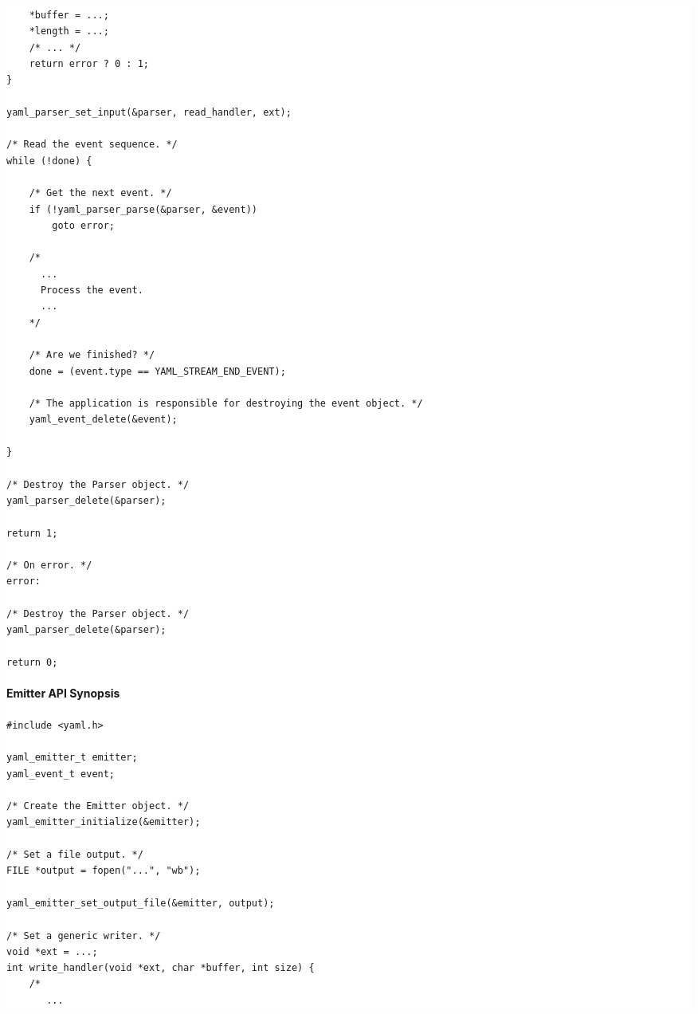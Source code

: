 ``` {.c}
    *buffer = ...;
    *length = ...;
    /* ... */
    return error ? 0 : 1;
}

yaml_parser_set_input(&parser, read_handler, ext);

/* Read the event sequence. */
while (!done) {

    /* Get the next event. */
    if (!yaml_parser_parse(&parser, &event))
        goto error;

    /*
      ...
      Process the event.
      ...
    */

    /* Are we finished? */
    done = (event.type == YAML_STREAM_END_EVENT);

    /* The application is responsible for destroying the event object. */
    yaml_event_delete(&event);

}

/* Destroy the Parser object. */
yaml_parser_delete(&parser);

return 1;

/* On error. */
error:

/* Destroy the Parser object. */
yaml_parser_delete(&parser);

return 0;
```

#### Emitter API Synopsis

``` {.c}
#include <yaml.h>

yaml_emitter_t emitter;
yaml_event_t event;

/* Create the Emitter object. */
yaml_emitter_initialize(&emitter);

/* Set a file output. */
FILE *output = fopen("...", "wb");

yaml_emitter_set_output_file(&emitter, output);

/* Set a generic writer. */
void *ext = ...;
int write_handler(void *ext, char *buffer, int size) {
    /*
       ...
```